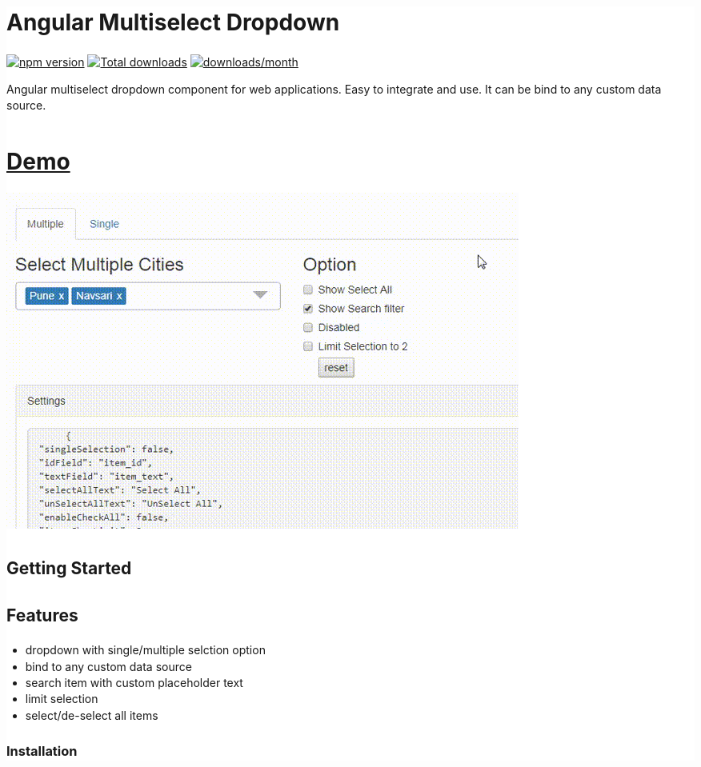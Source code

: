 # Angular Multiselect Dropdown

[![npm version](https://img.shields.io/npm/v/ng-multiselect-dropdown.svg)](https://www.npmjs.com/package/ng-multiselect-dropdown)
[![Total downloads](https://img.shields.io/npm/dt/ng-multiselect-dropdown.svg)](https://www.npmjs.com/package/ng-multiselect-dropdown)
[![downloads/month](https://img.shields.io/npm/dm/ng-multiselect-dropdown.svg)](https://www.npmjs.com/package/ng-multiselect-dropdown)

Angular multiselect dropdown component for web applications. Easy to integrate and use. It can be bind to any custom data source.

# [Demo](https://nileshpatel17.github.io/ng-multiselect-dropdown/)

![demo](Screenshots/ng-multiselect-dropdown_v0.1.6.gif)

## Getting Started

## Features

* dropdown with single/multiple selction option
* bind to any custom data source
* search item with custom placeholder text
* limit selection
* select/de-select all items

### Installation
